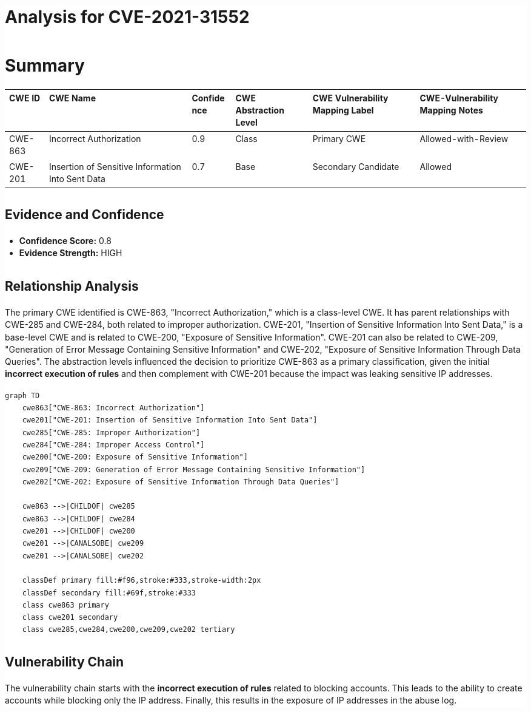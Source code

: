 # Analysis for CVE-2021-31552

# Summary
| CWE ID  | CWE Name                                                                 | Confidence | CWE Abstraction Level | CWE Vulnerability Mapping Label | CWE-Vulnerability Mapping Notes |
| :-------- | :----------------------------------------------------------------------- | :--------- | :---------------------- | :------------------------------ | :------------------------------ |
| CWE-863   | Incorrect Authorization                                                | 0.9        | Class                   | Primary CWE                      | Allowed-with-Review            |
| CWE-201   | Insertion of Sensitive Information Into Sent Data                      | 0.7        | Base                    | Secondary Candidate             | Allowed                       |

## Evidence and Confidence

*   **Confidence Score:** 0.8
*   **Evidence Strength:** HIGH

## Relationship Analysis
The primary CWE identified is CWE-863, "Incorrect Authorization," which is a class-level CWE. It has parent relationships with CWE-285 and CWE-284, both related to improper authorization. CWE-201, "Insertion of Sensitive Information Into Sent Data," is a base-level CWE and is related to CWE-200, "Exposure of Sensitive Information". CWE-201 can also be related to CWE-209, "Generation of Error Message Containing Sensitive Information" and CWE-202, "Exposure of Sensitive Information Through Data Queries". The abstraction levels influenced the decision to prioritize CWE-863 as a primary classification, given the initial **incorrect execution of rules** and then complement with CWE-201 because the impact was leaking sensitive IP addresses.

```mermaid
graph TD
    cwe863["CWE-863: Incorrect Authorization"]
    cwe201["CWE-201: Insertion of Sensitive Information Into Sent Data"]
    cwe285["CWE-285: Improper Authorization"]
    cwe284["CWE-284: Improper Access Control"]
    cwe200["CWE-200: Exposure of Sensitive Information"]
    cwe209["CWE-209: Generation of Error Message Containing Sensitive Information"]
    cwe202["CWE-202: Exposure of Sensitive Information Through Data Queries"]

    cwe863 -->|CHILDOF| cwe285
    cwe863 -->|CHILDOF| cwe284
    cwe201 -->|CHILDOF| cwe200
    cwe201 -->|CANALSOBE| cwe209
    cwe201 -->|CANALSOBE| cwe202

    classDef primary fill:#f96,stroke:#333,stroke-width:2px
    classDef secondary fill:#69f,stroke:#333
    class cwe863 primary
    class cwe201 secondary
    class cwe285,cwe284,cwe200,cwe209,cwe202 tertiary
```

## Vulnerability Chain
The vulnerability chain starts with the **incorrect execution of rules** related to blocking accounts. This leads to the ability to create accounts while blocking only the IP address. Finally, this results in the exposure of IP addresses in the abuse log.
